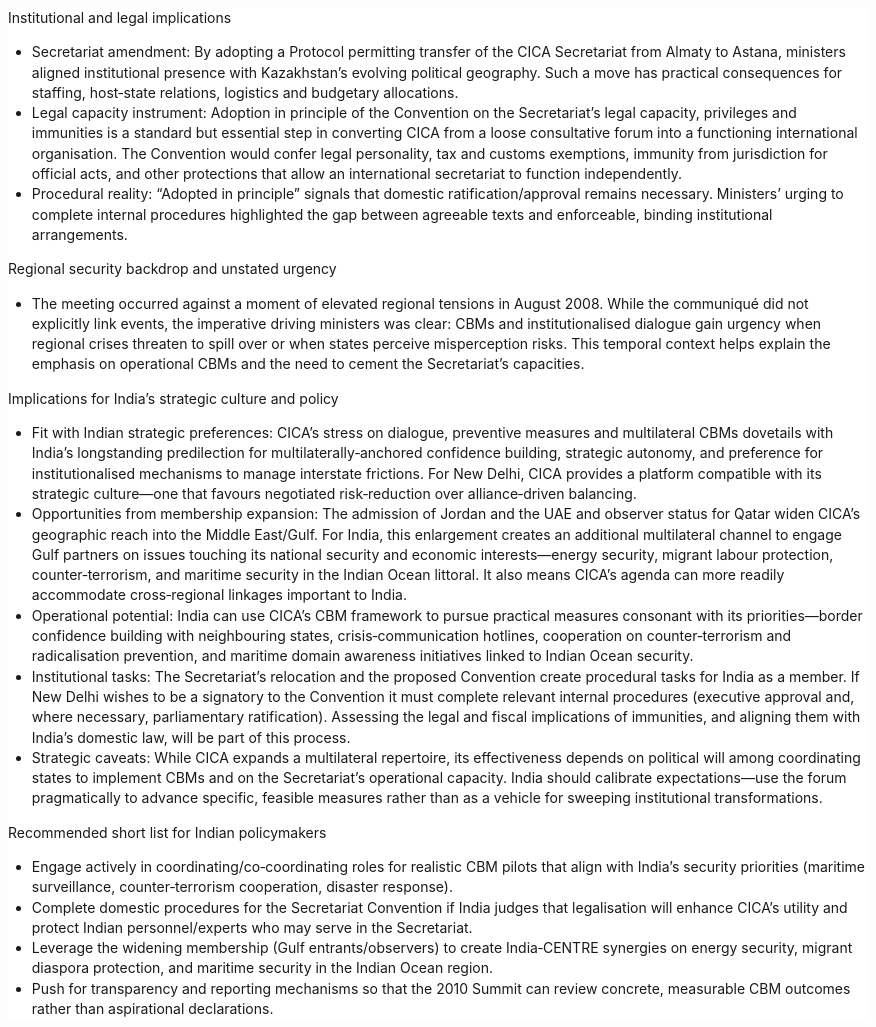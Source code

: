Institutional and legal implications
- Secretariat amendment: By adopting a Protocol permitting transfer of the CICA Secretariat from Almaty to Astana, ministers aligned institutional presence with Kazakhstan’s evolving political geography. Such a move has practical consequences for staffing, host‑state relations, logistics and budgetary allocations.
- Legal capacity instrument: Adoption in principle of the Convention on the Secretariat’s legal capacity, privileges and immunities is a standard but essential step in converting CICA from a loose consultative forum into a functioning international organisation. The Convention would confer legal personality, tax and customs exemptions, immunity from jurisdiction for official acts, and other protections that allow an international secretariat to function independently.
- Procedural reality: “Adopted in principle” signals that domestic ratification/approval remains necessary. Ministers’ urging to complete internal procedures highlighted the gap between agreeable texts and enforceable, binding institutional arrangements.

Regional security backdrop and unstated urgency
- The meeting occurred against a moment of elevated regional tensions in August 2008. While the communiqué did not explicitly link events, the imperative driving ministers was clear: CBMs and institutionalised dialogue gain urgency when regional crises threaten to spill over or when states perceive misperception risks. This temporal context helps explain the emphasis on operational CBMs and the need to cement the Secretariat’s capacities.

Implications for India’s strategic culture and policy
- Fit with Indian strategic preferences: CICA’s stress on dialogue, preventive measures and multilateral CBMs dovetails with India’s longstanding predilection for multilaterally‑anchored confidence building, strategic autonomy, and preference for institutionalised mechanisms to manage interstate frictions. For New Delhi, CICA provides a platform compatible with its strategic culture—one that favours negotiated risk‑reduction over alliance‑driven balancing.
- Opportunities from membership expansion: The admission of Jordan and the UAE and observer status for Qatar widen CICA’s geographic reach into the Middle East/Gulf. For India, this enlargement creates an additional multilateral channel to engage Gulf partners on issues touching its national security and economic interests—energy security, migrant labour protection, counter‑terrorism, and maritime security in the Indian Ocean littoral. It also means CICA’s agenda can more readily accommodate cross‑regional linkages important to India.
- Operational potential: India can use CICA’s CBM framework to pursue practical measures consonant with its priorities—border confidence building with neighbouring states, crisis‑communication hotlines, cooperation on counter‑terrorism and radicalisation prevention, and maritime domain awareness initiatives linked to Indian Ocean security.
- Institutional tasks: The Secretariat’s relocation and the proposed Convention create procedural tasks for India as a member. If New Delhi wishes to be a signatory to the Convention it must complete relevant internal procedures (executive approval and, where necessary, parliamentary ratification). Assessing the legal and fiscal implications of immunities, and aligning them with India’s domestic law, will be part of this process.
- Strategic caveats: While CICA expands a multilateral repertoire, its effectiveness depends on political will among coordinating states to implement CBMs and on the Secretariat’s operational capacity. India should calibrate expectations—use the forum pragmatically to advance specific, feasible measures rather than as a vehicle for sweeping institutional transformations.

Recommended short list for Indian policymakers
- Engage actively in coordinating/co‑coordinating roles for realistic CBM pilots that align with India’s security priorities (maritime surveillance, counter‑terrorism cooperation, disaster response).
- Complete domestic procedures for the Secretariat Convention if India judges that legalisation will enhance CICA’s utility and protect Indian personnel/experts who may serve in the Secretariat.
- Leverage the widening membership (Gulf entrants/observers) to create India‑CENTRE synergies on energy security, migrant diaspora protection, and maritime security in the Indian Ocean region.
- Push for transparency and reporting mechanisms so that the 2010 Summit can review concrete, measurable CBM outcomes rather than aspirational declarations.
